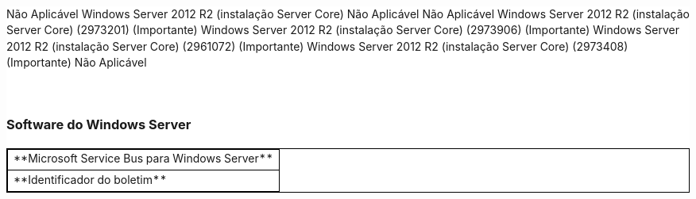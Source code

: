 </td>
<td style="border:1px solid black;">
Não Aplicável

</td>
</tr>
<tr>
<td style="border:1px solid black;">
Windows Server 2012 R2 (instalação Server Core)

</td>
<td style="border:1px solid black;">
Não Aplicável

</td>
<td style="border:1px solid black;">
Não Aplicável

</td>
<td style="border:1px solid black;">
Windows Server 2012 R2 (instalação Server Core)  
(2973201)  
(Importante)  
Windows Server 2012 R2 (instalação Server Core)  
(2973906)  
(Importante)

</td>
<td style="border:1px solid black;">
Windows Server 2012 R2 (instalação Server Core)  
(2961072)  
(Importante)  
Windows Server 2012 R2 (instalação Server Core)  
(2973408)  
(Importante)

</td>
<td style="border:1px solid black;">
Não Aplicável

</td>
</tr>
</table>
 
 

### Software do Windows Server

 
<table style="border:1px solid black;">
<tr>
<td style="border:1px solid black;" colspan="3">
**Microsoft Service Bus para Windows Server**

</td>
</tr>
<tr>
<td style="border:1px solid black;">
**Identificador do boletim**
